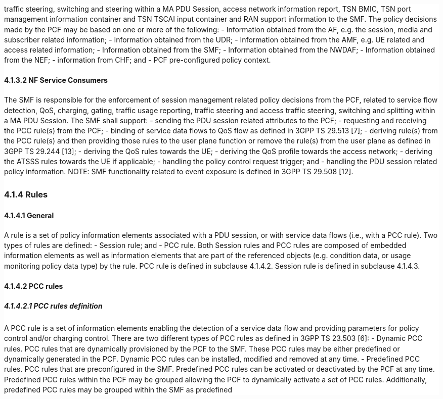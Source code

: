 traffic steering, switching and steering within a MA PDU Session, access
network information report, TSN BMIC, TSN port management information
container and TSN TSCAI input container and RAN support information to the
SMF.
The policy decisions made by the PCF may be based on one or more of the
following:
\- Information obtained from the AF, e.g. the session, media and subscriber
related information;
\- Information obtained from the UDR;
\- Information obtained from the AMF, e.g. UE related and access related
information;
\- Information obtained from the SMF;
\- Information obtained from the NWDAF;
\- Information obtained from the NEF;
\- information from CHF; and
\- PCF pre-configured policy context.
#### 4.1.3.2 NF Service Consumers
The SMF is responsible for the enforcement of session management related
policy decisions from the PCF, related to service flow detection, QoS,
charging, gating, traffic usage reporting, traffic steering and access traffic
steering, switching and splitting within a MA PDU Session.
The SMF shall support:
\- sending the PDU session related attributes to the PCF;
\- requesting and receiving the PCC rule(s) from the PCF;
\- binding of service data flows to QoS flow as defined in 3GPP TS 29.513 [7];
\- deriving rule(s) from the PCC rule(s) and then providing those rules to the
user plane function or remove the rule(s) from the user plane as defined in
3GPP TS 29.244 [13];
\- deriving the QoS rules towards the UE;
\- deriving the QoS profile towards the access network;
\- deriving the ATSSS rules towards the UE if applicable;
\- handling the policy control request trigger; and
\- handling the PDU session related policy information.
NOTE: SMF functionality related to event exposure is defined in 3GPP TS 29.508
[12].
### 4.1.4 Rules
#### 4.1.4.1 General
A rule is a set of policy information elements associated with a PDU session,
or with service data flows (i.e., with a PCC rule).
Two types of rules are defined:
\- Session rule; and
\- PCC rule.
Both Session rules and PCC rules are composed of embedded information elements
as well as information elements that are part of the referenced objects (e.g.
condition data, or usage monitoring policy data type) by the rule.
PCC rule is defined in subclause 4.1.4.2. Session rule is defined in subclause
4.1.4.3.
#### 4.1.4.2 PCC rules
##### 4.1.4.2.1 PCC rules definition
A PCC rule is a set of information elements enabling the detection of a
service data flow and providing parameters for policy control and/or charging
control. There are two different types of PCC rules as defined in 3GPP TS
23.503 [6]:
\- Dynamic PCC rules. PCC rules that are dynamically provisioned by the PCF to
the SMF. These PCC rules may be either predefined or dynamically generated in
the PCF. Dynamic PCC rules can be installed, modified and removed at any time.
\- Predefined PCC rules. PCC rules that are preconfigured in the SMF.
Predefined PCC rules can be activated or deactivated by the PCF at any time.
Predefined PCC rules within the PCF may be grouped allowing the PCF to
dynamically activate a set of PCC rules.
Additionally, predefined PCC rules may be grouped within the SMF as predefined